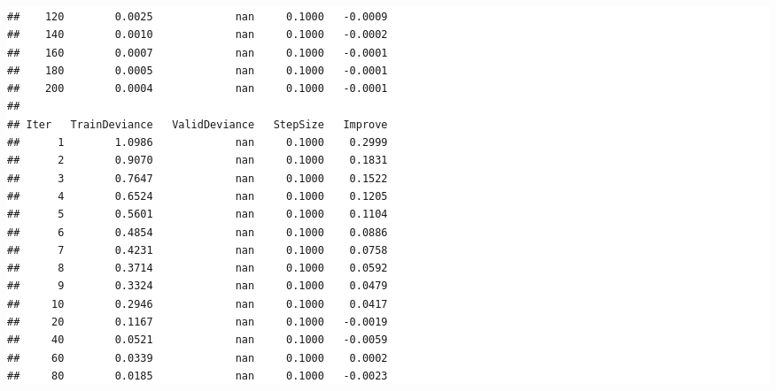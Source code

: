     ##    120        0.0025             nan     0.1000   -0.0009
    ##    140        0.0010             nan     0.1000   -0.0002
    ##    160        0.0007             nan     0.1000   -0.0001
    ##    180        0.0005             nan     0.1000   -0.0001
    ##    200        0.0004             nan     0.1000   -0.0001
    ## 
    ## Iter   TrainDeviance   ValidDeviance   StepSize   Improve
    ##      1        1.0986             nan     0.1000    0.2999
    ##      2        0.9070             nan     0.1000    0.1831
    ##      3        0.7647             nan     0.1000    0.1522
    ##      4        0.6524             nan     0.1000    0.1205
    ##      5        0.5601             nan     0.1000    0.1104
    ##      6        0.4854             nan     0.1000    0.0886
    ##      7        0.4231             nan     0.1000    0.0758
    ##      8        0.3714             nan     0.1000    0.0592
    ##      9        0.3324             nan     0.1000    0.0479
    ##     10        0.2946             nan     0.1000    0.0417
    ##     20        0.1167             nan     0.1000   -0.0019
    ##     40        0.0521             nan     0.1000   -0.0059
    ##     60        0.0339             nan     0.1000    0.0002
    ##     80        0.0185             nan     0.1000   -0.0023